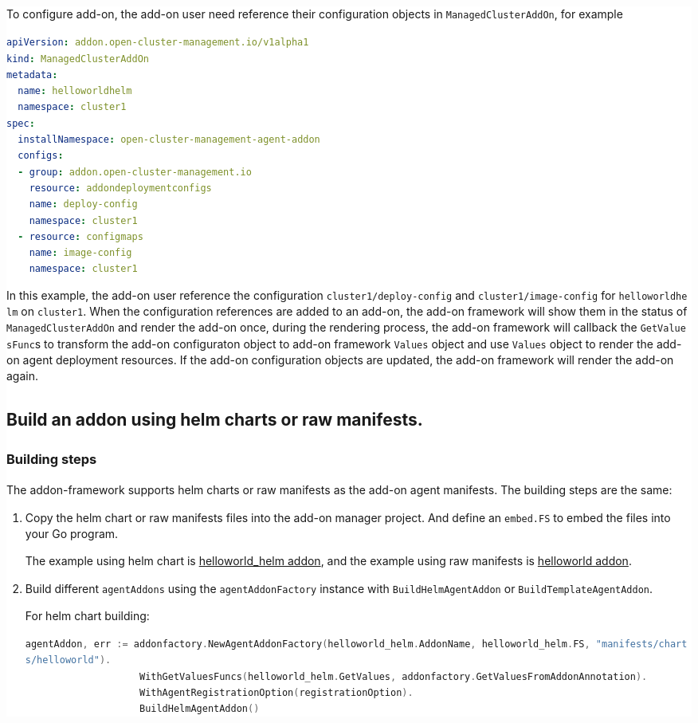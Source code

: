 To configure add-on, the add-on user need reference their configuration objects in `ManagedClusterAddOn`, for example

```yaml
apiVersion: addon.open-cluster-management.io/v1alpha1
kind: ManagedClusterAddOn
metadata:
  name: helloworldhelm
  namespace: cluster1
spec:
  installNamespace: open-cluster-management-agent-addon
  configs:
  - group: addon.open-cluster-management.io
    resource: addondeploymentconfigs
    name: deploy-config
    namespace: cluster1
  - resource: configmaps
    name: image-config
    namespace: cluster1
```

In this example, the add-on user reference the configuration `cluster1/deploy-config` and `cluster1/image-config` for `helloworldhelm` on `cluster1`. When the configuration references are added to an add-on, the add-on framework will show them in the status of `ManagedClusterAddOn` and render the add-on once, during the rendering process, the add-on framework will callback the `GetValuesFunc`s to transform the add-on configuraton object to add-on framework `Values` object and use `Values` object to render the add-on agent deployment resources. If the add-on configuration objects are updated, the add-on framework will render the add-on again.

## Build an addon using helm charts or raw manifests.

### Building steps

The addon-framework supports helm charts or raw manifests as the add-on agent manifests. The building steps are the same:

1. Copy the helm chart or raw manifests files into the add-on manager project. And define an `embed.FS` to embed the files
   into your Go program.

   The example using helm chart is [helloworld_helm addon](https://github.com/open-cluster-management-io/addon-framework/tree/main/examples/helloworld_helm),
   and the example using raw manifests is [helloworld addon](https://github.com/open-cluster-management-io/addon-framework/tree/main/examples/helloworld).

2. Build different `agentAddons` using the `agentAddonFactory` instance with `BuildHelmAgentAddon` or `BuildTemplateAgentAddon`.

   For helm chart building:

    ```go
    agentAddon, err := addonfactory.NewAgentAddonFactory(helloworld_helm.AddonName, helloworld_helm.FS, "manifests/charts/helloworld").
                        WithGetValuesFuncs(helloworld_helm.GetValues, addonfactory.GetValuesFromAddonAnnotation).
                        WithAgentRegistrationOption(registrationOption).
                        BuildHelmAgentAddon()
    ```
